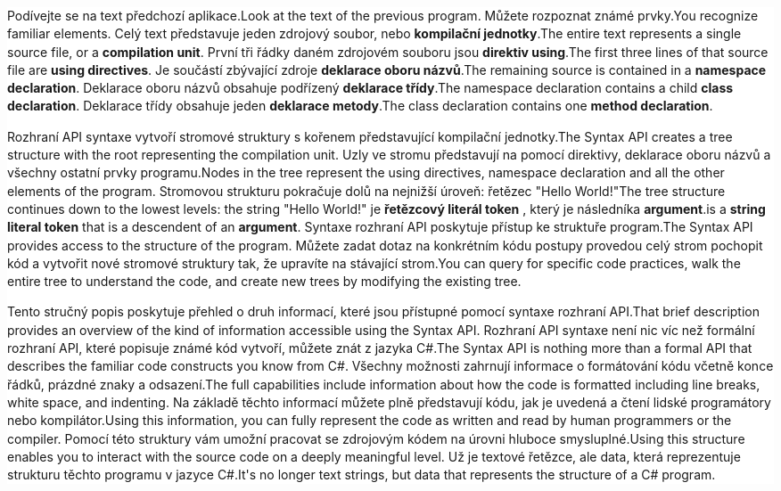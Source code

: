 <span data-ttu-id="9ac5b-111">Podívejte se na text předchozí aplikace.</span><span class="sxs-lookup"><span data-stu-id="9ac5b-111">Look at the text of the previous program.</span></span> <span data-ttu-id="9ac5b-112">Můžete rozpoznat známé prvky.</span><span class="sxs-lookup"><span data-stu-id="9ac5b-112">You recognize familiar elements.</span></span> <span data-ttu-id="9ac5b-113">Celý text představuje jeden zdrojový soubor, nebo **kompilační jednotky**.</span><span class="sxs-lookup"><span data-stu-id="9ac5b-113">The entire text represents a single source file, or a **compilation unit**.</span></span> <span data-ttu-id="9ac5b-114">První tři řádky daném zdrojovém souboru jsou **direktiv using**.</span><span class="sxs-lookup"><span data-stu-id="9ac5b-114">The first three lines of that source file are **using directives**.</span></span> <span data-ttu-id="9ac5b-115">Je součástí zbývající zdroje **deklarace oboru názvů**.</span><span class="sxs-lookup"><span data-stu-id="9ac5b-115">The remaining source is contained in a **namespace declaration**.</span></span> <span data-ttu-id="9ac5b-116">Deklarace oboru názvů obsahuje podřízený **deklarace třídy**.</span><span class="sxs-lookup"><span data-stu-id="9ac5b-116">The namespace declaration contains a child **class declaration**.</span></span> <span data-ttu-id="9ac5b-117">Deklarace třídy obsahuje jeden **deklarace metody**.</span><span class="sxs-lookup"><span data-stu-id="9ac5b-117">The class declaration contains one **method declaration**.</span></span>

<span data-ttu-id="9ac5b-118">Rozhraní API syntaxe vytvoří stromové struktury s kořenem představující kompilační jednotky.</span><span class="sxs-lookup"><span data-stu-id="9ac5b-118">The Syntax API creates a tree structure with the root representing the compilation unit.</span></span> <span data-ttu-id="9ac5b-119">Uzly ve stromu představují na pomocí direktivy, deklarace oboru názvů a všechny ostatní prvky programu.</span><span class="sxs-lookup"><span data-stu-id="9ac5b-119">Nodes in the tree represent the using directives, namespace declaration and all the other elements of the program.</span></span> <span data-ttu-id="9ac5b-120">Stromovou strukturu pokračuje dolů na nejnižší úroveň: řetězec "Hello World!"</span><span class="sxs-lookup"><span data-stu-id="9ac5b-120">The tree structure continues down to the lowest levels: the string "Hello World!"</span></span> <span data-ttu-id="9ac5b-121">je **řetězcový literál token** , který je následníka **argument**.</span><span class="sxs-lookup"><span data-stu-id="9ac5b-121">is a **string literal token** that is a descendent of an **argument**.</span></span> <span data-ttu-id="9ac5b-122">Syntaxe rozhraní API poskytuje přístup ke struktuře program.</span><span class="sxs-lookup"><span data-stu-id="9ac5b-122">The Syntax API provides access to the structure of the program.</span></span> <span data-ttu-id="9ac5b-123">Můžete zadat dotaz na konkrétním kódu postupy provedou celý strom pochopit kód a vytvořit nové stromové struktury tak, že upravíte na stávající strom.</span><span class="sxs-lookup"><span data-stu-id="9ac5b-123">You can query for specific code practices, walk the entire tree to understand the code, and create new trees by modifying the existing tree.</span></span>

<span data-ttu-id="9ac5b-124">Tento stručný popis poskytuje přehled o druh informací, které jsou přístupné pomocí syntaxe rozhraní API.</span><span class="sxs-lookup"><span data-stu-id="9ac5b-124">That brief description provides an overview of the kind of information accessible using the Syntax API.</span></span> <span data-ttu-id="9ac5b-125">Rozhraní API syntaxe není nic víc než formální rozhraní API, které popisuje známé kód vytvoří, můžete znát z jazyka C#.</span><span class="sxs-lookup"><span data-stu-id="9ac5b-125">The Syntax API is nothing more than a formal API that describes the familiar code constructs you know from C#.</span></span> <span data-ttu-id="9ac5b-126">Všechny možnosti zahrnují informace o formátování kódu včetně konce řádků, prázdné znaky a odsazení.</span><span class="sxs-lookup"><span data-stu-id="9ac5b-126">The full capabilities include information about how the code is formatted including line breaks, white space, and indenting.</span></span> <span data-ttu-id="9ac5b-127">Na základě těchto informací můžete plně představují kódu, jak je uvedená a čtení lidské programátory nebo kompilátor.</span><span class="sxs-lookup"><span data-stu-id="9ac5b-127">Using this information, you can fully represent the code as written and read by human programmers or the compiler.</span></span> <span data-ttu-id="9ac5b-128">Pomocí této struktury vám umožní pracovat se zdrojovým kódem na úrovni hluboce smysluplné.</span><span class="sxs-lookup"><span data-stu-id="9ac5b-128">Using this structure enables you to interact with the source code on a deeply meaningful level.</span></span> <span data-ttu-id="9ac5b-129">Už je textové řetězce, ale data, která reprezentuje strukturu těchto programu v jazyce C#.</span><span class="sxs-lookup"><span data-stu-id="9ac5b-129">It's no longer text strings, but data that represents the structure of a C# program.</span></span>
